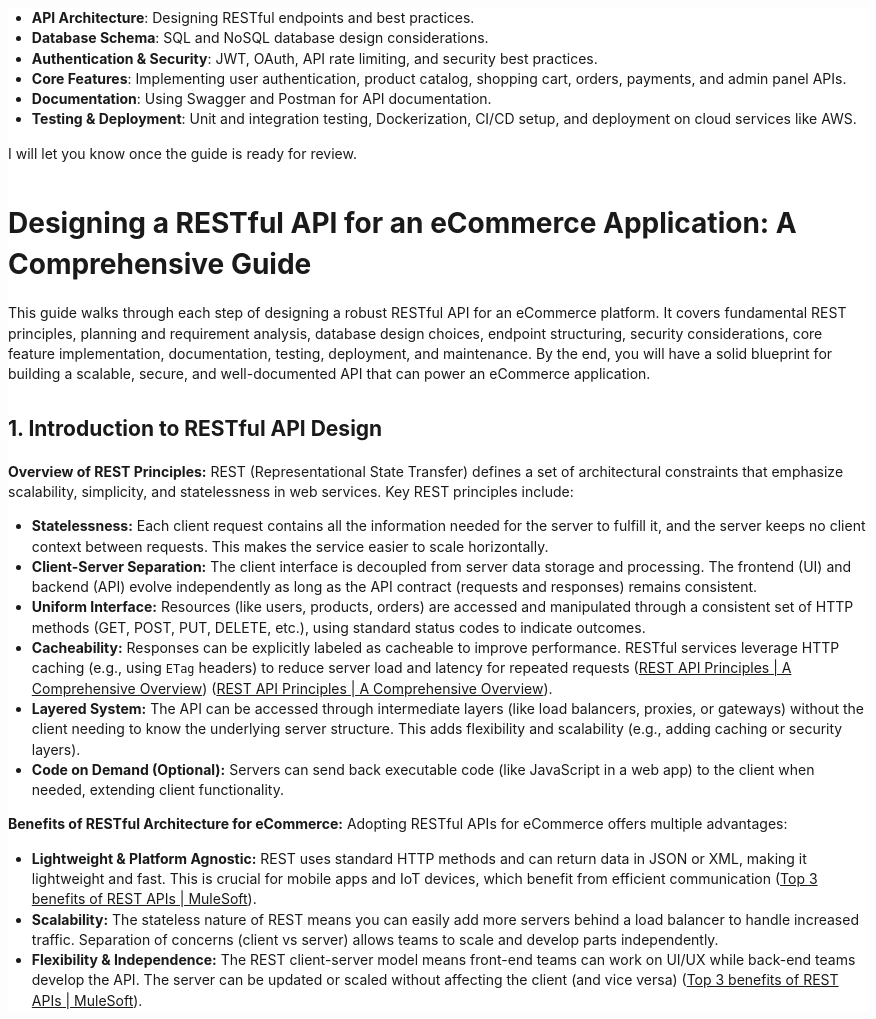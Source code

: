- **API Architecture**: Designing RESTful endpoints and best practices.
- **Database Schema**: SQL and NoSQL database design considerations.
- **Authentication & Security**: JWT, OAuth, API rate limiting, and security best practices.
- **Core Features**: Implementing user authentication, product catalog, shopping cart, orders, payments, and admin panel APIs.
- **Documentation**: Using Swagger and Postman for API documentation.
- **Testing & Deployment**: Unit and integration testing, Dockerization, CI/CD setup, and deployment on cloud services like AWS.

I will let you know once the guide is ready for review.

# Designing a RESTful API for an eCommerce Application: A Comprehensive Guide

This guide walks through each step of designing a robust RESTful API for an eCommerce platform. It covers fundamental REST principles, planning and requirement analysis, database design choices, endpoint structuring, security considerations, core feature implementation, documentation, testing, deployment, and maintenance. By the end, you will have a solid blueprint for building a scalable, secure, and well-documented API that can power an eCommerce application.

## 1. Introduction to RESTful API Design

**Overview of REST Principles:** REST (Representational State Transfer) defines a set of architectural constraints that emphasize scalability, simplicity, and statelessness in web services. Key REST principles include:

- **Statelessness:** Each client request contains all the information needed for the server to fulfill it, and the server keeps no client context between requests. This makes the service easier to scale horizontally.
- **Client-Server Separation:** The client interface is decoupled from server data storage and processing. The frontend (UI) and backend (API) evolve independently as long as the API contract (requests and responses) remains consistent.
- **Uniform Interface:** Resources (like users, products, orders) are accessed and manipulated through a consistent set of HTTP methods (GET, POST, PUT, DELETE, etc.), using standard status codes to indicate outcomes.
- **Cacheability:** Responses can be explicitly labeled as cacheable to improve performance. RESTful services leverage HTTP caching (e.g., using `ETag` headers) to reduce server load and latency for repeated requests ([REST API Principles | A Comprehensive Overview](https://blog.dreamfactory.com/rest-apis-an-overview-of-basic-principles#:~:text=,response%20times%20for%20repeated%20requests)) ([REST API Principles | A Comprehensive Overview](https://blog.dreamfactory.com/rest-apis-an-overview-of-basic-principles#:~:text=,response%20times%20for%20repeated%20requests)).
- **Layered System:** The API can be accessed through intermediate layers (like load balancers, proxies, or gateways) without the client needing to know the underlying server structure. This adds flexibility and scalability (e.g., adding caching or security layers).
- **Code on Demand (Optional):** Servers can send back executable code (like JavaScript in a web app) to the client when needed, extending client functionality.

**Benefits of RESTful Architecture for eCommerce:** Adopting RESTful APIs for eCommerce offers multiple advantages:

- **Lightweight & Platform Agnostic:** REST uses standard HTTP methods and can return data in JSON or XML, making it lightweight and fast. This is crucial for mobile apps and IoT devices, which benefit from efficient communication ([Top 3 benefits of REST APIs | MuleSoft](https://www.mulesoft.com/api/rest/top-3-benefits-of-rest-apis#:~:text=1)).
- **Scalability:** The stateless nature of REST means you can easily add more servers behind a load balancer to handle increased traffic. Separation of concerns (client vs server) allows teams to scale and develop parts independently.
- **Flexibility & Independence:** The REST client-server model means front-end teams can work on UI/UX while back-end teams develop the API. The server can be updated or scaled without affecting the client (and vice versa) ([Top 3 benefits of REST APIs | MuleSoft](https://www.mulesoft.com/api/rest/top-3-benefits-of-rest-apis#:~:text=2)).